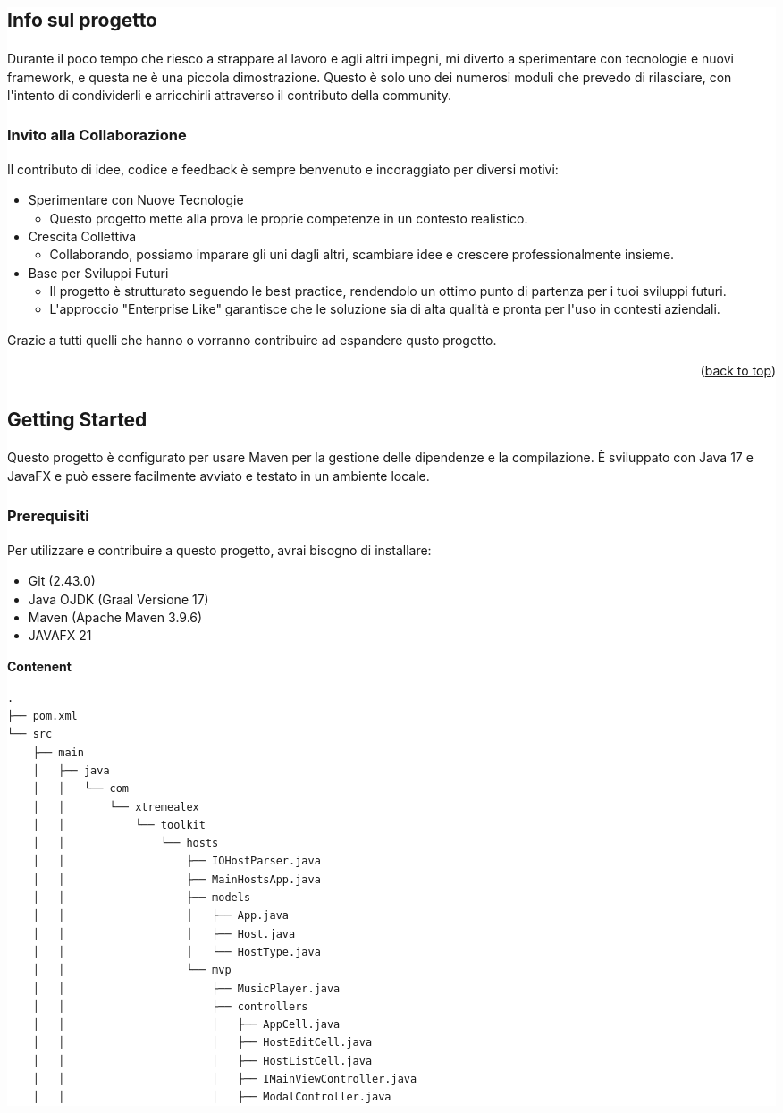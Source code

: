 

## Info sul progetto

Durante il poco tempo che riesco a strappare al lavoro e agli altri impegni, mi diverto a sperimentare con tecnologie e nuovi framework, e questa ne è una piccola dimostrazione.
Questo è solo uno dei numerosi moduli che prevedo di rilasciare, con l'intento di condividerli e arricchirli attraverso il contributo della community.


### Invito alla Collaborazione
Il contributo di idee, codice e feedback è sempre benvenuto e incoraggiato per diversi motivi:
* Sperimentare con Nuove Tecnologie
  * Questo progetto mette alla prova le proprie competenze in un contesto realistico.
* Crescita Collettiva
  * Collaborando, possiamo imparare gli uni dagli altri, scambiare idee e crescere professionalmente insieme.
* Base per Sviluppi Futuri
  * Il progetto è strutturato seguendo le best practice, rendendolo un ottimo punto di partenza per i tuoi sviluppi futuri.
  * L'approccio "Enterprise Like" garantisce che le soluzione sia di alta qualità e pronta per l'uso in contesti aziendali.

Grazie a tutti quelli che hanno o vorranno contribuire ad espandere qusto progetto.

<p align="right">(<a href="#readme-top">back to top</a>)</p>



## Getting Started
Questo progetto è configurato per usare Maven per la gestione delle dipendenze e la compilazione.
È sviluppato con Java 17 e JavaFX e può essere facilmente avviato e testato in un ambiente locale.

### Prerequisiti
Per utilizzare e contribuire a questo progetto, avrai bisogno di installare:
- Git (2.43.0)
- Java OJDK (Graal Versione 17)
- Maven (Apache Maven 3.9.6)
- JAVAFX 21

**Contenent**

```
.
├── pom.xml
└── src
    ├── main
    │   ├── java
    │   │   └── com
    │   │       └── xtremealex
    │   │           └── toolkit
    │   │               └── hosts
    │   │                   ├── IOHostParser.java
    │   │                   ├── MainHostsApp.java
    │   │                   ├── models
    │   │                   │   ├── App.java
    │   │                   │   ├── Host.java
    │   │                   │   └── HostType.java
    │   │                   └── mvp
    │   │                       ├── MusicPlayer.java
    │   │                       ├── controllers
    │   │                       │   ├── AppCell.java
    │   │                       │   ├── HostEditCell.java
    │   │                       │   ├── HostListCell.java
    │   │                       │   ├── IMainViewController.java
    │   │                       │   ├── ModalController.java
```